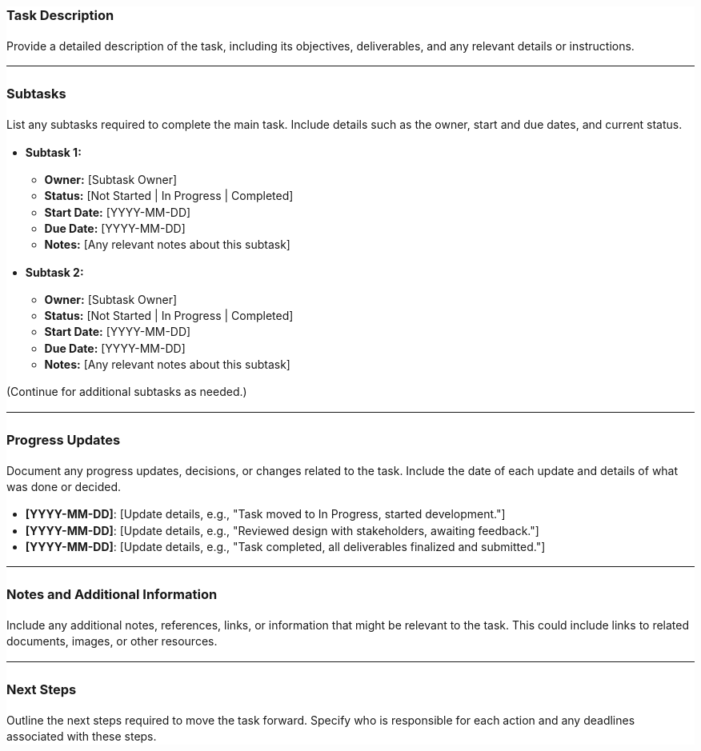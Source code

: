 
### **Task Description**

Provide a detailed description of the task, including its objectives, deliverables, and any relevant details or instructions.

---

### **Subtasks**

List any subtasks required to complete the main task. Include details such as the owner, start and due dates, and current status.

- **Subtask 1:**  
  - **Owner:** [Subtask Owner]  
  - **Status:** [Not Started | In Progress | Completed]  
  - **Start Date:** [YYYY-MM-DD]  
  - **Due Date:** [YYYY-MM-DD]  
  - **Notes:** [Any relevant notes about this subtask]

- **Subtask 2:**  
  - **Owner:** [Subtask Owner]  
  - **Status:** [Not Started | In Progress | Completed]  
  - **Start Date:** [YYYY-MM-DD]  
  - **Due Date:** [YYYY-MM-DD]  
  - **Notes:** [Any relevant notes about this subtask]

(Continue for additional subtasks as needed.)

---

### **Progress Updates**

Document any progress updates, decisions, or changes related to the task. Include the date of each update and details of what was done or decided.

- **[YYYY-MM-DD]**: [Update details, e.g., "Task moved to In Progress, started development."]  
- **[YYYY-MM-DD]**: [Update details, e.g., "Reviewed design with stakeholders, awaiting feedback."]  
- **[YYYY-MM-DD]**: [Update details, e.g., "Task completed, all deliverables finalized and submitted."]

---

### **Notes and Additional Information**

Include any additional notes, references, links, or information that might be relevant to the task. This could include links to related documents, images, or other resources.

---

### **Next Steps**

Outline the next steps required to move the task forward. Specify who is responsible for each action and any deadlines associated with these steps.
